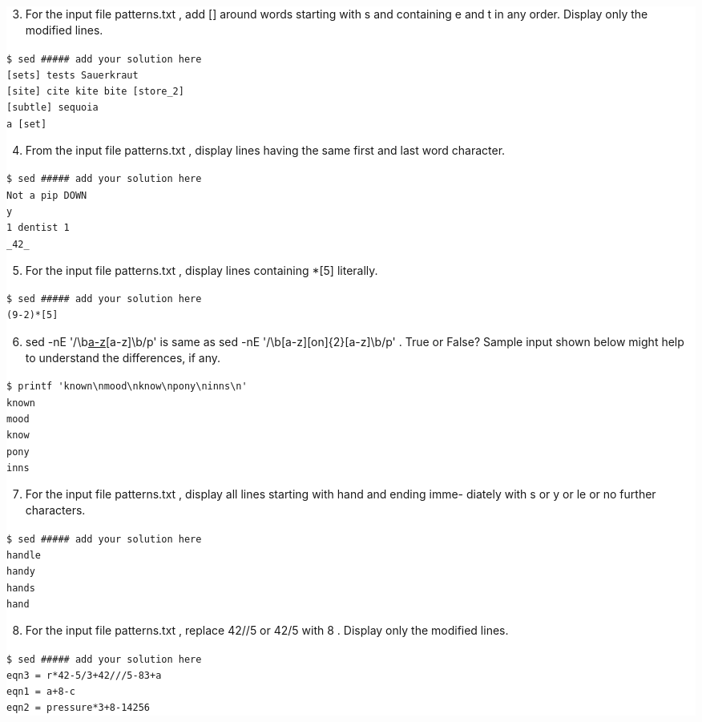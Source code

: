 3) For the input file patterns.txt , add [] around words starting with s and containing
e and t in any order. Display only the modified lines.

```
$ sed ##### add your solution here
[sets] tests Sauerkraut
[site] cite kite bite [store_2]
[subtle] sequoia
a [set]
```

4) From the input file patterns.txt , display lines having the same first and last word character.

```
$ sed ##### add your solution here
Not a pip DOWN
y
1 dentist 1
_42_
```

5) For the input file patterns.txt , display lines containing *[5] literally.

```
$ sed ##### add your solution here
(9-2)*[5]
```

6) sed -nE '/\b[a-z](on|no)[a-z]\b/p' is same as sed -nE '/\b[a-z][on]{2}[a-z]\b/p'
. True or False? Sample input shown below might help to understand the differences, if any.

```
$ printf 'known\nmood\nknow\npony\ninns\n'
known
mood
know
pony
inns
```

7) For the input file patterns.txt , display all lines starting with hand and ending imme-
diately with s or y or le or no further characters.

```
$ sed ##### add your solution here
handle
handy
hands
hand
```

8) For the input file patterns.txt , replace 42//5 or 42/5 with 8 . Display only the modified lines.

```
$ sed ##### add your solution here
eqn3 = r*42-5/3+42///5-83+a
eqn1 = a+8-c
eqn2 = pressure*3+8-14256
```
